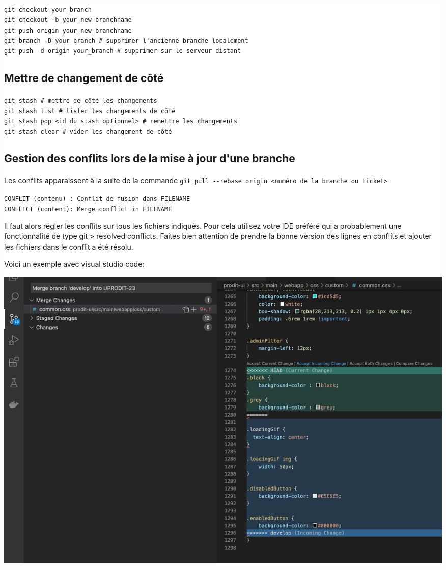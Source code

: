 ```shell
git checkout your_branch
git checkout -b your_new_branchname
git push origin your_new_branchname
git branch -D your_branch # supprimer l'ancienne branche localement
git push -d origin your_branch # supprimer sur le serveur distant
```

## Mettre de changement de côté

```shell
git stash # mettre de côté les changements
git stash list # lister les changements de côté
git stash pop <id du stash optionnel> # remettre les changements
git stash clear # vider les changement de côté
```

## Gestion des conflits lors de la mise à jour d'une branche

Les conflits apparaissent à la suite de la commande `git pull --rebase origin <numéro de la branche ou ticket>`

```shell
CONFLIT (contenu) : Conflit de fusion dans FILENAME
CONFLICT (content): Merge conflict in FILENAME
```

Il faut alors régler les conflits sur tous les fichiers indiqués. Pour cela utilisez votre IDE préféré qui a probablement une fonctionnalité de type git > resolved conflicts. Faites bien attention de prendre la bonne version des lignes en conflits et ajouter les fichiers dans le conflit a été résolu.

Voici un exemple avec visual studio code:

![conflicts](../../../img/conflicts.png)
